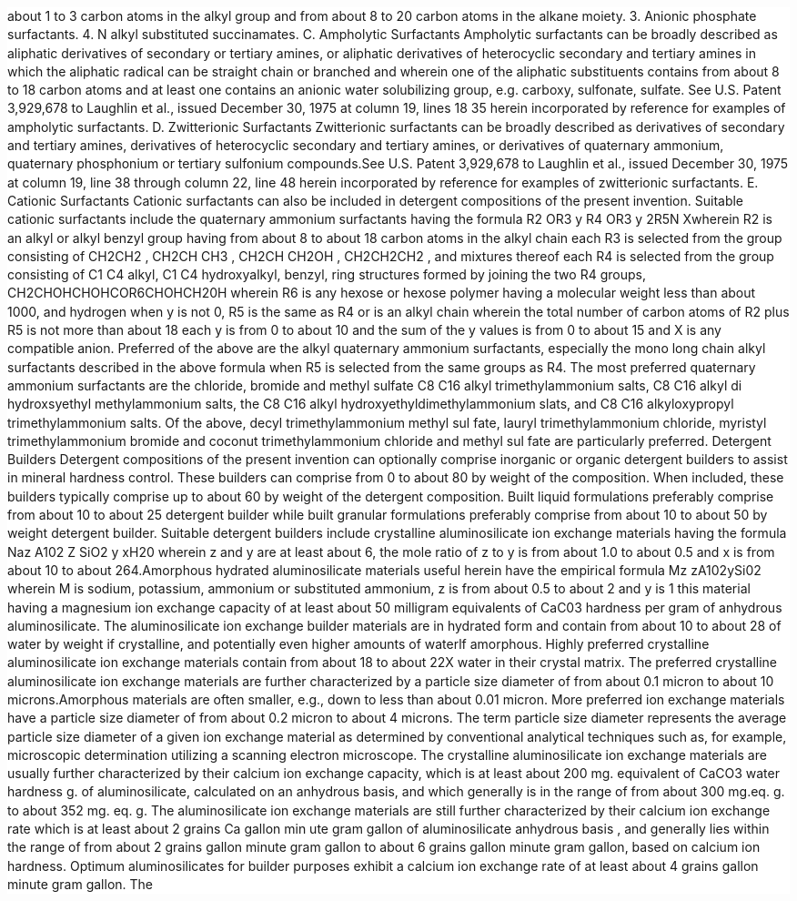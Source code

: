 about 1 to 3 carbon atoms in the alkyl group and from about 8 to 20 carbon atoms in the alkane moiety. 3. Anionic phosphate surfactants. 4. N alkyl substituted succinamates. C. Ampholytic Surfactants Ampholytic surfactants can be broadly described as aliphatic derivatives of secondary or tertiary amines, or aliphatic derivatives of heterocyclic secondary and tertiary amines in which the aliphatic radical can be straight chain or branched and wherein one of the aliphatic substituents contains from about 8 to 18 carbon atoms and at least one contains an anionic water solubilizing group, e.g. carboxy, sulfonate, sulfate. See U.S. Patent 3,929,678 to Laughlin et al., issued December 30, 1975 at column 19, lines 18 35 herein incorporated by reference for examples of ampholytic surfactants. D. Zwitterionic Surfactants Zwitterionic surfactants can be broadly described as derivatives of secondary and tertiary amines, derivatives of heterocyclic secondary and tertiary amines, or derivatives of quaternary ammonium, quaternary phosphonium or tertiary sulfonium compounds.See U.S. Patent 3,929,678 to Laughlin et al., issued December 30, 1975 at column 19, line 38 through column 22, line 48 herein incorporated by reference for examples of zwitterionic surfactants. E. Cationic Surfactants Cationic surfactants can also be included in detergent compositions of the present invention. Suitable cationic surfactants include the quaternary ammonium surfactants having the formula R2 OR3 y R4 OR3 y 2R5N Xwherein R2 is an alkyl or alkyl benzyl group having from about 8 to about 18 carbon atoms in the alkyl chain each R3 is selected from the group consisting of CH2CH2 , CH2CH CH3 , CH2CH CH2OH , CH2CH2CH2 , and mixtures thereof each R4 is selected from the group consisting of C1 C4 alkyl, C1 C4 hydroxyalkyl, benzyl, ring structures formed by joining the two R4 groups, CH2CHOHCHOHCOR6CHOHCH20H wherein R6 is any hexose or hexose polymer having a molecular weight less than about 1000, and hydrogen when y is not 0, R5 is the same as R4 or is an alkyl chain wherein the total number of carbon atoms of R2 plus R5 is not more than about 18 each y is from 0 to about 10 and the sum of the y values is from 0 to about 15 and X is any compatible anion. Preferred of the above are the alkyl quaternary ammonium surfactants, especially the mono long chain alkyl surfactants described in the above formula when R5 is selected from the same groups as R4. The most preferred quaternary ammonium surfactants are the chloride, bromide and methyl sulfate C8 C16 alkyl trimethylammonium salts, C8 C16 alkyl di hydroxsyethyl methylammonium salts, the C8 C16 alkyl hydroxyethyldimethylammonium slats, and C8 C16 alkyloxypropyl trimethylammonium salts. Of the above, decyl trimethylammonium methyl sul fate, lauryl trimethylammonium chloride, myristyl trimethylammonium bromide and coconut trimethylammonium chloride and methyl sul fate are particularly preferred. Detergent Builders Detergent compositions of the present invention can optionally comprise inorganic or organic detergent builders to assist in mineral hardness control. These builders can comprise from 0 to about 80 by weight of the composition. When included, these builders typically comprise up to about 60 by weight of the detergent composition. Built liquid formulations preferably comprise from about 10 to about 25 detergent builder while built granular formulations preferably comprise from about 10 to about 50 by weight detergent builder. Suitable detergent builders include crystalline aluminosilicate ion exchange materials having the formula Naz A102 Z SiO2 y xH20 wherein z and y are at least about 6, the mole ratio of z to y is from about 1.0 to about 0.5 and x is from about 10 to about 264.Amorphous hydrated aluminosilicate materials useful herein have the empirical formula Mz zA102ySi02 wherein M is sodium, potassium, ammonium or substituted ammonium, z is from about 0.5 to about 2 and y is 1 this material having a magnesium ion exchange capacity of at least about 50 milligram equivalents of CaC03 hardness per gram of anhydrous aluminosilicate. The aluminosilicate ion exchange builder materials are in hydrated form and contain from about 10 to about 28 of water by weight if crystalline, and potentially even higher amounts of waterlf amorphous. Highly preferred crystalline aluminosilicate ion exchange materials contain from about 18 to about 22X water in their crystal matrix. The preferred crystalline aluminosilicate ion exchange materials are further characterized by a particle size diameter of from about 0.1 micron to about 10 microns.Amorphous materials are often smaller, e.g., down to less than about 0.01 micron. More preferred ion exchange materials have a particle size diameter of from about 0.2 micron to about 4 microns. The term particle size diameter represents the average particle size diameter of a given ion exchange material as determined by conventional analytical techniques such as, for example, microscopic determination utilizing a scanning electron microscope. The crystalline aluminosilicate ion exchange materials are usually further characterized by their calcium ion exchange capacity, which is at least about 200 mg. equivalent of CaCO3 water hardness g. of aluminosilicate, calculated on an anhydrous basis, and which generally is in the range of from about 300 mg.eq. g. to about 352 mg. eq. g. The aluminosilicate ion exchange materials are still further characterized by their calcium ion exchange rate which is at least about 2 grains Ca gallon min ute gram gallon of aluminosilicate anhydrous basis , and generally lies within the range of from about 2 grains gallon minute gram gallon to about 6 grains gallon minute gram gallon, based on calcium ion hardness. Optimum aluminosilicates for builder purposes exhibit a calcium ion exchange rate of at least about 4 grains gallon minute gram gallon. The